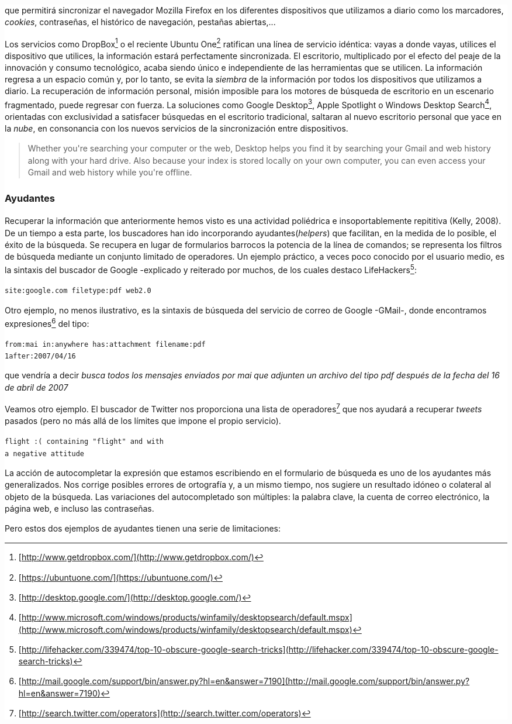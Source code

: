 que permitirá sincronizar el navegador Mozilla Firefox en los diferentes dispositivos que utilizamos a diario como los marcadores, *cookies*, contraseñas, el histórico de navegación, pestañas abiertas,...

Los servicios como DropBox[^18] o el reciente Ubuntu One[^19] ratifican una línea de servicio idéntica: vayas a donde vayas, utilices el dispositivo que utilices, la información estará perfectamente sincronizada. El escritorio, multiplicado por el efecto del peaje de la innovación y consumo tecnológico, acaba siendo único e independiente de las herramientas que se utilicen. La información regresa a un espacio común y, por lo tanto, se evita la *siembra* de la información por todos los dispositivos que utilizamos a diario. La recuperación de información personal, misión imposible para los motores de búsqueda de escritorio en un escenario fragmentado, puede regresar con fuerza. La soluciones como Google Desktop[^20], Apple Spotlight o Windows Desktop Search[^21], orientadas con exclusividad a satisfacer búsquedas en el escritorio tradicional, saltaran al nuevo escritorio personal que yace en la *nube*, en consonancia con los nuevos servicios de la sincronización entre dispositivos.

>Whether you're searching your computer or the web, Desktop helps you find it by searching your Gmail and web history along with your hard drive. Also because your index is stored locally on your own computer, you can even access your Gmail and web history while you're offline.

 

### Ayudantes

Recuperar la información que anteriormente hemos visto es una actividad poliédrica e insoportablemente repititiva (Kelly, 2008). De un tiempo a esta parte, los buscadores han ido incorporando ayudantes(*helpers*) que facilitan, en la medida de lo posible, el éxito de la búsqueda. Se recupera en lugar de formularios barrocos la potencia de la línea de comandos; se representa los filtros de búsqueda mediante un conjunto limitado de operadores. Un ejemplo práctico, a veces poco conocido por el usuario medio, es la sintaxis del buscador de Google -explicado y reiterado por muchos, de los cuales destaco LifeHackers[^22]:

	site:google.com filetype:pdf web2.0

Otro ejemplo, no menos ilustrativo, es la sintaxis de búsqueda del servicio de correo de Google -GMail-, donde encontramos expresiones[^23] del tipo:


	from:mai in:anywhere has:attachment filename:pdf
	1after:2007/04/16 


que vendría a decir *busca todos los mensajes enviados por mai que adjunten un archivo del tipo pdf después de la fecha del 16 de abril de 2007*

Veamos otro ejemplo. El buscador de Twitter nos proporciona una lista de operadores[^24] que nos ayudará a recuperar *tweets* pasados (pero no más allá de los límites que impone el propio servicio). 

	flight :( containing "flight" and with
	a negative attitude

La acción de autocompletar la expresión que estamos escribiendo en el formulario de búsqueda es uno de los ayudantes más generalizados. Nos corrige posibles errores de ortografía y, a un mismo tiempo, nos sugiere un resultado idóneo o colateral al objeto de la búsqueda. Las variaciones del autocompletado son múltiples: la palabra clave, la cuenta de correo electrónico, la página web, e incluso las contraseñas.

Pero estos dos ejemplos de ayudantes tienen una serie de limitaciones:


[^1]: O'Reilly, 2004
[^2]: Shuen, 2008
[^3]: O'Reilly, 2006
[^4]: Kleiner y Wyrick, 2007
[^5]: McLellan, 2008 
[^6]: Wright, 2007
[^7]: VVAA. 1999. *The Cluetrain Manifesto*
[^8]: [http://es.wikipedia.org/wiki/Computación_en_nube](http://es.wikipedia.org/wiki/Computación_en_nube)
[^9]: Jones. (2008) [http://people.csail.mit.edu/teevan/work/publications/workshops/pim08.pdf](http://people.csail.mit.edu/teevan/work/publications/workshops/pim08.pdf))
[^10]: [http://en.wikipedia.org/wiki/Personal_information_management](http://en.wikipedia.org/wiki/Personal_information_management)
[^11]: minid.net (2009). *En casa de herrero, cuchillo de palo* [http://www.minid.net/2009/06/17/en-casa-de-herrero-cuchillo-de-palo/](http://www.minid.net/2009/06/17/en-casa-de-herrero-cuchillo-de-palo/)
[^12]: [More Search Options and other updates from our Searchology event, 2009](http://googleblog.blogspot.com/2009/05/more-search-options-and-other-updates.html)
[^13]: Mora, Vicente Luis. (2009)
[^14]: Jones et al., (2006)
[^15]: [http://www.apple.com/es/mobileme/](http://www.apple.com/es/mobileme/)
[^16]: [http://www.pogoplug.com/](http://www.pogoplug.com/)
[^17]: [https://services.mozilla.com/](https://services.mozilla.com/)
[^18]: [http://www.getdropbox.com/](http://www.getdropbox.com/)
[^19]: [https://ubuntuone.com/](https://ubuntuone.com/)
[^20]: [http://desktop.google.com/](http://desktop.google.com/)
[^21]: [http://www.microsoft.com/windows/products/winfamily/desktopsearch/default.mspx](http://www.microsoft.com/windows/products/winfamily/desktopsearch/default.mspx)
[^22]: [http://lifehacker.com/339474/top-10-obscure-google-search-tricks](http://lifehacker.com/339474/top-10-obscure-google-search-tricks)
[^23]: [http://mail.google.com/support/bin/answer.py?hl=en&answer=7190](http://mail.google.com/support/bin/answer.py?hl=en&answer=7190) 
[^24]: [http://search.twitter.com/operators](http://search.twitter.com/operators)
[^25]: [http://moblin.org/](http://moblin.org/)
[^26]: [http://www.ubuntu.com/products/mobile](http://www.ubuntu.com/products/mobile)
[^27]: [http://www.android.com/](http://www.android.com/)
[^28]: Eslogan de Twitter Search
[^29]: [http://search.twitter.com/](http://search.twitter.com/)
[^30]: *Larry Page about Twitter* (2009)[http://www.loiclemeur.com/english/2009/05/larry-page-about-twitter.html](http://www.loiclemeur.com/english/2009/05/larry-page-about-twitter.html)
[^31]: [http://www.oneriot.com](http://www.oneriot.com)
[^32]: [http://www.scoopler.com/](http://www.scoopler.com/)
[^33]: [http://tweetmeme.com/search.php](http://tweetmeme.com/search.php)
[^34]: [http://friendfeed.com/search](http://friendfeed.com/search)
[^35]: [http://www.flotzam.com/archivist/](http://www.flotzam.com/archivist/)
[^36]: Anuncio de Collecta [http://collecta.com/](http://collecta.com/)
[^37]: Gulie, Steven *Saved. What death can't destroy and how to digitize it* [http://wired-vig.wired.com/wired/archive/6.09/saved.html?pg=1&topic=](http://wired-vig.wired.com/wired/archive/6.09/saved.html?pg=1&topic=)
[^38]: Microsiervos (2009) *El cuento de nunca acabar* [http://bit.ly/Aluk0](http://www.microsiervos.com/archivo/ordenadores/vdg-el-cuento-de-nunca-acabar.html)
[^39]: [http://slashdot.org/articles/06/09/05/2028258.shtml](http://slashdot.org/articles/06/09/05/2028258.shtml)
[^40]: [http://bit.ly/ctg0h](http://bit.ly/ctg0h)
[^41]: Diana, Carla (2009) *Atoms For Bits* [http://www.core77.com/blog/featured_items/atoms_for_bits_designing_physical_embodiments_for_virtual_content_13625.asp](http://www.core77.com/blog/featured_items/atoms_for_bits_designing_physical_embodiments_for_virtual_content_13625.asp)
[^42]: Microsoft's Bing Commercial: [http://www.webguild.org/2009/06/microsofts-bing-ad-claims-to-terminate-search-overload.php](http://www.webguild.org/2009/06/microsofts-bing-ad-claims-to-terminate-search-overload.php)